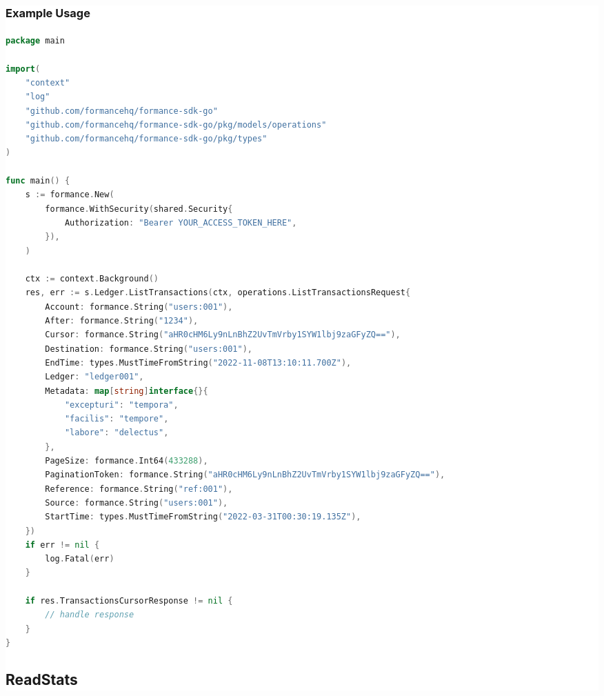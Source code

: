 ### Example Usage

```go
package main

import(
	"context"
	"log"
	"github.com/formancehq/formance-sdk-go"
	"github.com/formancehq/formance-sdk-go/pkg/models/operations"
	"github.com/formancehq/formance-sdk-go/pkg/types"
)

func main() {
    s := formance.New(
        formance.WithSecurity(shared.Security{
            Authorization: "Bearer YOUR_ACCESS_TOKEN_HERE",
        }),
    )

    ctx := context.Background()
    res, err := s.Ledger.ListTransactions(ctx, operations.ListTransactionsRequest{
        Account: formance.String("users:001"),
        After: formance.String("1234"),
        Cursor: formance.String("aHR0cHM6Ly9nLnBhZ2UvTmVrby1SYW1lbj9zaGFyZQ=="),
        Destination: formance.String("users:001"),
        EndTime: types.MustTimeFromString("2022-11-08T13:10:11.700Z"),
        Ledger: "ledger001",
        Metadata: map[string]interface{}{
            "excepturi": "tempora",
            "facilis": "tempore",
            "labore": "delectus",
        },
        PageSize: formance.Int64(433288),
        PaginationToken: formance.String("aHR0cHM6Ly9nLnBhZ2UvTmVrby1SYW1lbj9zaGFyZQ=="),
        Reference: formance.String("ref:001"),
        Source: formance.String("users:001"),
        StartTime: types.MustTimeFromString("2022-03-31T00:30:19.135Z"),
    })
    if err != nil {
        log.Fatal(err)
    }

    if res.TransactionsCursorResponse != nil {
        // handle response
    }
}
```

## ReadStats
